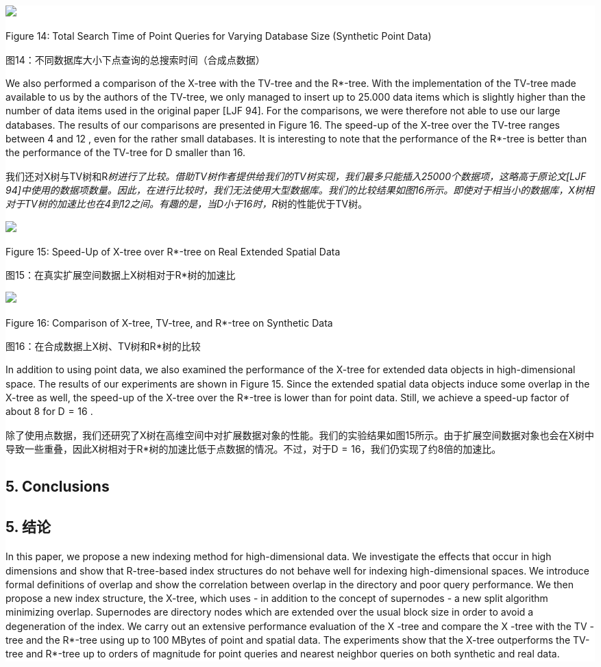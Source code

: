 



<img src="https://cdn.noedgeai.com/0195c90f-ed1a-7cf0-ae28-0ea5e38bb72d_10.jpg?x=199&y=218&w=667&h=498&r=0"/>

Figure 14: Total Search Time of Point Queries for Varying Database Size (Synthetic Point Data)

图14：不同数据库大小下点查询的总搜索时间（合成点数据）



We also performed a comparison of the X-tree with the TV-tree and the R*-tree. With the implementation of the TV-tree made available to us by the authors of the TV-tree, we only managed to insert up to 25.000 data items which is slightly higher than the number of data items used in the original paper [LJF 94]. For the comparisons, we were therefore not able to use our large databases. The results of our comparisons are presented in Figure 16. The speed-up of the X-tree over the TV-tree ranges between 4 and 12 , even for the rather small databases. It is interesting to note that the performance of the R*-tree is better than the performance of the TV-tree for D smaller than 16.

我们还对X树与TV树和R*树进行了比较。借助TV树作者提供给我们的TV树实现，我们最多只能插入25000个数据项，这略高于原论文[LJF 94]中使用的数据项数量。因此，在进行比较时，我们无法使用大型数据库。我们的比较结果如图16所示。即使对于相当小的数据库，X树相对于TV树的加速比也在4到12之间。有趣的是，当D小于16时，R*树的性能优于TV树。





<img src="https://cdn.noedgeai.com/0195c90f-ed1a-7cf0-ae28-0ea5e38bb72d_10.jpg?x=216&y=1453&w=641&h=572&r=0"/>

Figure 15: Speed-Up of X-tree over R*-tree on Real Extended Spatial Data

图15：在真实扩展空间数据上X树相对于R*树的加速比



<img src="https://cdn.noedgeai.com/0195c90f-ed1a-7cf0-ae28-0ea5e38bb72d_10.jpg?x=938&y=222&w=658&h=486&r=0"/>

Figure 16: Comparison of X-tree, TV-tree, and R*-tree on Synthetic Data

图16：在合成数据上X树、TV树和R*树的比较



In addition to using point data, we also examined the performance of the X-tree for extended data objects in high-dimensional space. The results of our experiments are shown in Figure 15. Since the extended spatial data objects induce some overlap in the X-tree as well, the speed-up of the X-tree over the R*-tree is lower than for point data. Still, we achieve a speed-up factor of about 8 for $\mathrm{D} = {16}$ .

除了使用点数据，我们还研究了X树在高维空间中对扩展数据对象的性能。我们的实验结果如图15所示。由于扩展空间数据对象也会在X树中导致一些重叠，因此X树相对于R*树的加速比低于点数据的情况。不过，对于$\mathrm{D} = {16}$，我们仍实现了约8倍的加速比。

## 5. Conclusions

## 5. 结论

In this paper, we propose a new indexing method for high-dimensional data. We investigate the effects that occur in high dimensions and show that R-tree-based index structures do not behave well for indexing high-dimensional spaces. We introduce formal definitions of overlap and show the correlation between overlap in the directory and poor query performance. We then propose a new index structure, the X-tree, which uses - in addition to the concept of supernodes - a new split algorithm minimizing overlap. Supernodes are directory nodes which are extended over the usual block size in order to avoid a degeneration of the index. We carry out an extensive performance evaluation of the $\mathrm{X}$ -tree and compare the $\mathrm{X}$ -tree with the $\mathrm{{TV}}$ -tree and the R*-tree using up to 100 MBytes of point and spatial data. The experiments show that the X-tree outperforms the TV-tree and R*-tree up to orders of magnitude for point queries and nearest neighbor queries on both synthetic and real data.
